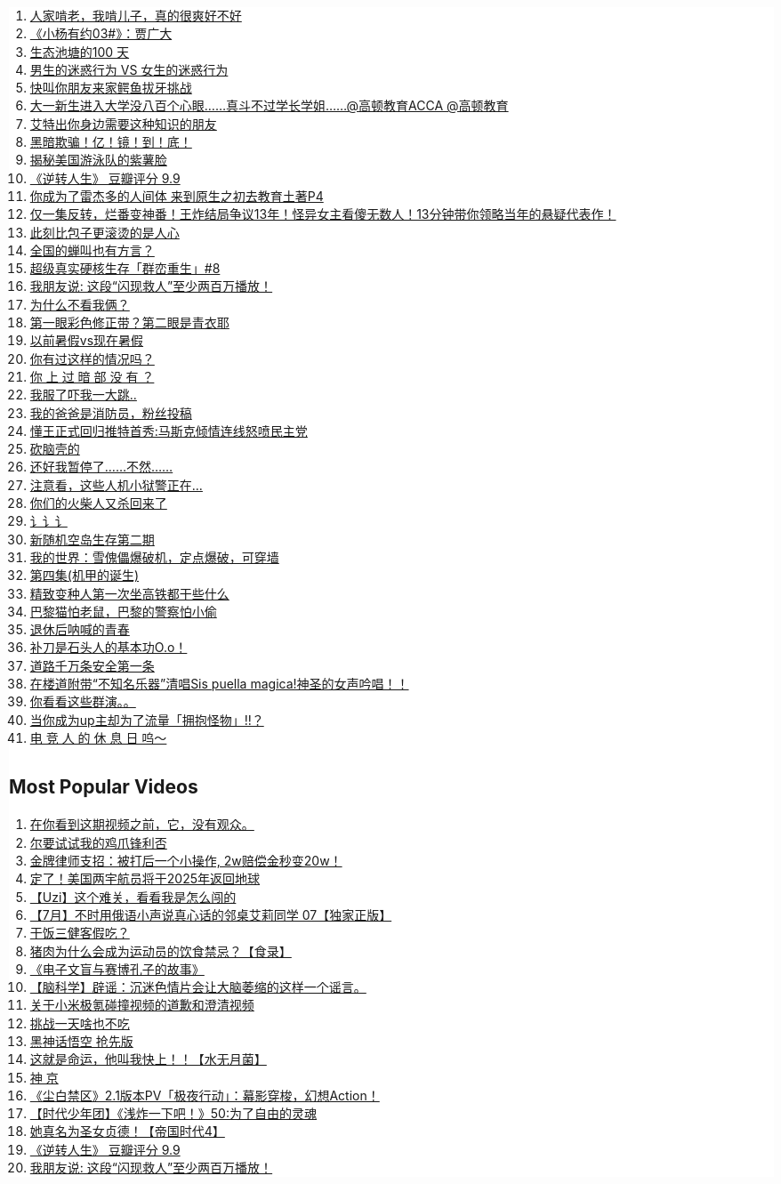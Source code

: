 1. [人家啃老，我啃儿子，真的很爽好不好](https://www.bilibili.com/video/BV1Hr421K7LQ)
1. [《小杨有约03#》：贾广大](https://www.bilibili.com/video/BV1M1421t7dH)
1. [生态池塘的100 天](https://www.bilibili.com/video/BV1ib421J76R)
1. [男生的迷惑行为 VS 女生的迷惑行为](https://www.bilibili.com/video/BV1DW42197zc)
1. [快叫你朋友来家鳄鱼拔牙挑战](https://www.bilibili.com/video/BV1Rb421E7hN)
1. [大一新生进入大学没八百个心眼……真斗不过学长学姐……@高顿教育ACCA @高顿教育](https://www.bilibili.com/video/BV1rr421M7dz)
1. [艾特出你身边需要这种知识的朋友](https://www.bilibili.com/video/BV12y411i74V)
1. [黑暗欺骗！亿！镜！到！底！](https://www.bilibili.com/video/BV1Ei421a7fN)
1. [揭秘美国游泳队的紫薯脸](https://www.bilibili.com/video/BV1Jr421M7ii)
1. [《逆转人生》 豆瓣评分 9.9](https://www.bilibili.com/video/BV1RE421w7QX)
1. [你成为了雷杰多的人间体 来到原生之初去教育土著P4](https://www.bilibili.com/video/BV14m421372z)
1. [仅一集反转，烂番变神番！王炸结局争议13年！怪异女主看傻无数人！13分钟带你领略当年的悬疑代表作！](https://www.bilibili.com/video/BV1j1421876Q)
1. [此刻比包子更滚烫的是人心](https://www.bilibili.com/video/BV1q1421t7wN)
1. [全国的蝉叫也有方言？](https://www.bilibili.com/video/BV1yr421K7LC)
1. [超级真实硬核生存「群峦重生」#8](https://www.bilibili.com/video/BV1r4421Z7qJ)
1. [我朋友说: 这段“闪现救人”至少两百万播放！](https://www.bilibili.com/video/BV1zZ421N71u)
1. [为什么不看我俩？](https://www.bilibili.com/video/BV1Kr421M7mu)
1. [第一眼彩色修正带？第二眼是青衣耶](https://www.bilibili.com/video/BV1RE4m1R7C6)
1. [以前暑假vs现在暑假](https://www.bilibili.com/video/BV1qr421M7SB)
1. [你有过这样的情况吗？](https://www.bilibili.com/video/BV1rZ421N7Lv)
1. [你 上 过 暗 部 没 有 ？](https://www.bilibili.com/video/BV1Ef421i7AU)
1. [我服了吓我一大跳..](https://www.bilibili.com/video/BV17z421B7GT)
1. [我的爸爸是消防员，粉丝投稿](https://www.bilibili.com/video/BV1E14218748)
1. [懂王正式回归推特首秀:马斯克倾情连线怒喷民主党](https://www.bilibili.com/video/BV1eT42167yh)
1. [砍脑壳的](https://www.bilibili.com/video/BV1zT42167mA)
1. [还好我暂停了……不然……](https://www.bilibili.com/video/BV13b42177CN)
1. [注意看，这些人机小狱警正在...](https://www.bilibili.com/video/BV1ar421K76Z)
1. [你们的火柴人又杀回来了](https://www.bilibili.com/video/BV1ZE421w7Mz)
1. [讠讠讠](https://www.bilibili.com/video/BV1Cy411e77i)
1. [新随机空岛生存第二期](https://www.bilibili.com/video/BV1wE4m1d7Yy)
1. [我的世界：雪傀儡爆破机，定点爆破，可穿墙](https://www.bilibili.com/video/BV1XW421979f)
1. [第四集(机甲的诞生)](https://www.bilibili.com/video/BV1kS411w73e)
1. [精致变种人第一次坐高铁都干些什么](https://www.bilibili.com/video/BV1hb421J7gh)
1. [巴黎猫怕老鼠，巴黎的警察怕小偷](https://www.bilibili.com/video/BV1ez421i73u)
1. [退休后呐喊的青春](https://www.bilibili.com/video/BV1Wx4y147NB)
1. [补刀是石头人的基本功O.o！](https://www.bilibili.com/video/BV1iz421i7au)
1. [道路千万条安全第一条](https://www.bilibili.com/video/BV1xGYQeaEz3)
1. [在楼道附带“不知名乐器”清唱Sis puella magica!神圣的女声吟唱！！](https://www.bilibili.com/video/BV1cRYieUER5)
1. [你看看这些群演。。](https://www.bilibili.com/video/BV18feneXEYx)
1. [当你成为up主却为了流量「拥抱怪物」!!？](https://www.bilibili.com/video/BV1Cr421K7XP)
1. [电 竞 人 的 休 息 日 呜～](https://www.bilibili.com/video/BV1iE4m1R7Ab)

## Most Popular Videos
1. [在你看到这期视频之前，它，没有观众。](https://www.bilibili.com/video/BV1Nw4m1k7Mk)
1. [尔要试试我的鸡爪锋利否](https://www.bilibili.com/video/BV1z1421t71q)
1. [金牌律师支招：被打后一个小操作, 2w赔偿金秒变20w！](https://www.bilibili.com/video/BV1LH4y1c7qF)
1. [定了！美国两宇航员将于2025年返回地球](https://www.bilibili.com/video/BV1bS421X7rt)
1. [【Uzi】这个难关，看看我是怎么闯的](https://www.bilibili.com/video/BV1xn4y1f7K8)
1. [【7月】不时用俄语小声说真心话的邻桌艾莉同学 07【独家正版】](https://www.bilibili.com/video/BV1jx4y1s7u5)
1. [干饭三健客假吃？](https://www.bilibili.com/video/BV1ZW42197AB)
1. [猪肉为什么会成为运动员的饮食禁忌？【食录】](https://www.bilibili.com/video/BV1Qy411e7Ar)
1. [《电子文盲与赛博孔子的故事》](https://www.bilibili.com/video/BV1FuYCeYEUi)
1. [【脑科学】辟谣：沉迷色情片会让大脑萎缩的这样一个谣言。](https://www.bilibili.com/video/BV19m421g71y)
1. [关于小米极氪碰撞视频的道歉和澄清视频](https://www.bilibili.com/video/BV1QW42197K5)
1. [挑战一天啥也不吃](https://www.bilibili.com/video/BV1af421q7tU)
1. [黑神话悟空 抢先版](https://www.bilibili.com/video/BV11f421q79P)
1. [这就是命运，他叫我快上！！【水无月菌】](https://www.bilibili.com/video/BV1vy411i71g)
1. [神 京](https://www.bilibili.com/video/BV1pJexeREvU)
1. [《尘白禁区》2.1版本PV「极夜行动」：幕影穿梭，幻想Action！](https://www.bilibili.com/video/BV1hr421M7pJ)
1. [【时代少年团】《浅炸一下吧！》50:为了自由的灵魂](https://www.bilibili.com/video/BV1Mf421i7tB)
1. [她真名为圣女贞德！【帝国时代4】](https://www.bilibili.com/video/BV1cS421d7fZ)
1. [《逆转人生》 豆瓣评分 9.9](https://www.bilibili.com/video/BV1RE421w7QX)
1. [我朋友说: 这段“闪现救人”至少两百万播放！](https://www.bilibili.com/video/BV1zZ421N71u)